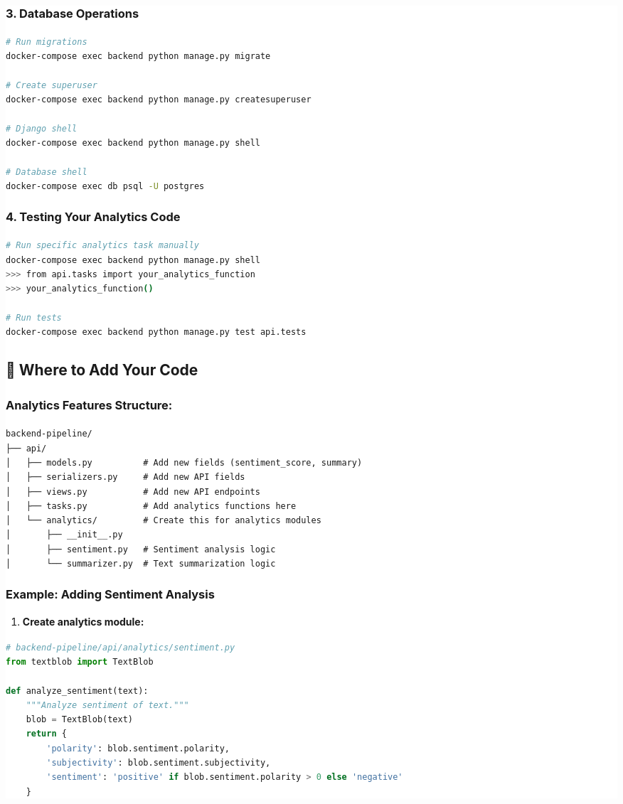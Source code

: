 ### 3. Database Operations

```bash
# Run migrations
docker-compose exec backend python manage.py migrate

# Create superuser
docker-compose exec backend python manage.py createsuperuser

# Django shell
docker-compose exec backend python manage.py shell

# Database shell
docker-compose exec db psql -U postgres
```

### 4. Testing Your Analytics Code

```bash
# Run specific analytics task manually
docker-compose exec backend python manage.py shell
>>> from api.tasks import your_analytics_function
>>> your_analytics_function()

# Run tests
docker-compose exec backend python manage.py test api.tests
```

## 📁 Where to Add Your Code

### Analytics Features Structure:

```
backend-pipeline/
├── api/
│   ├── models.py          # Add new fields (sentiment_score, summary)
│   ├── serializers.py     # Add new API fields
│   ├── views.py           # Add new API endpoints
│   ├── tasks.py           # Add analytics functions here
│   └── analytics/         # Create this for analytics modules
│       ├── __init__.py
│       ├── sentiment.py   # Sentiment analysis logic
│       └── summarizer.py  # Text summarization logic
```

### Example: Adding Sentiment Analysis

1. **Create analytics module:**
```python
# backend-pipeline/api/analytics/sentiment.py
from textblob import TextBlob

def analyze_sentiment(text):
    """Analyze sentiment of text."""
    blob = TextBlob(text)
    return {
        'polarity': blob.sentiment.polarity,
        'subjectivity': blob.sentiment.subjectivity,
        'sentiment': 'positive' if blob.sentiment.polarity > 0 else 'negative'
    }
```
